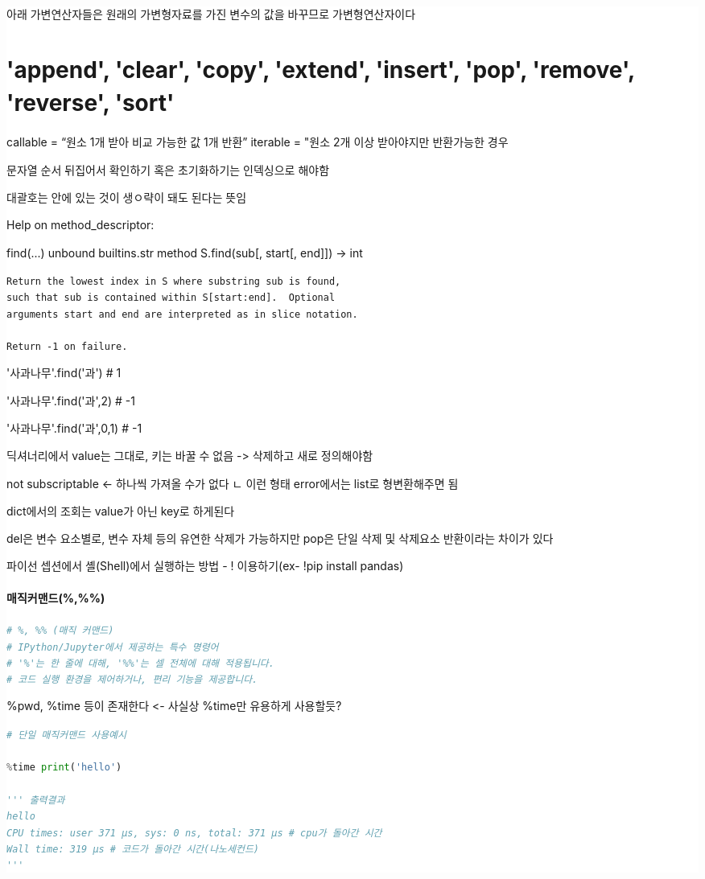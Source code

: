 아래 가변연산자들은 원래의 가변형자료를 가진 변수의 값을 바꾸므로 가변형연산자이다
#  'append',  'clear', 'copy',  'extend', 'insert', 'pop', 'remove', 'reverse',  'sort'

callable = “원소 1개 받아 비교 가능한 값 1개 반환” 
iterable = "원소 2개 이상 받아야지만 반환가능한 경우

문자열 순서 뒤집어서 확인하기 혹은 초기화하기는 인덱싱으로 해야함

대괄호는 안에 있는 것이 생ㅇ략이 돼도 된다는 뜻임

Help on method_descriptor:

find(...) unbound builtins.str method
    S.find(sub[, start[, end]]) -> int
    
    Return the lowest index in S where substring sub is found,
    such that sub is contained within S[start:end].  Optional
    arguments start and end are interpreted as in slice notation.
    
    Return -1 on failure.

'사과나무'.find('과') # 1

'사과나무'.find('과',2) # -1

'사과나무'.find('과',0,1) # -1

딕셔너리에서 value는 그대로, 키는 바꿀 수 없음 -> 삭제하고 새로 정의해야함

not subscriptable  <- 하나씩 가져올 수가 없다
ㄴ 이런 형태 error에서는 list로 형변환해주면 됨

dict에서의 조회는 value가 아닌 key로 하게된다

del은 변수 요소별로, 변수 자체 등의 유연한 삭제가 가능하지만 pop은 단일 삭제 및 삭제요소 반환이라는 차이가 있다



파이선 셉션에서 셸(Shell)에서 실행하는 방법 - ! 이용하기(ex- !pip install pandas)

#### 매직커맨드(%,%%)

```python
# %, %% (매직 커맨드)
# IPython/Jupyter에서 제공하는 특수 명령어
# '%'는 한 줄에 대해, '%%'는 셀 전체에 대해 적용됩니다.
# 코드 실행 환경을 제어하거나, 편리 기능을 제공합니다.


```
%pwd, %time 등이 존재한다 <- 사실상 %time만 유용하게 사용할듯?

```python
# 단일 매직커맨드 사용예시

%time print('hello')

''' 출력결과
hello
CPU times: user 371 µs, sys: 0 ns, total: 371 µs # cpu가 돌아간 시간
Wall time: 319 µs # 코드가 돌아간 시간(나노세컨드)
'''
```
